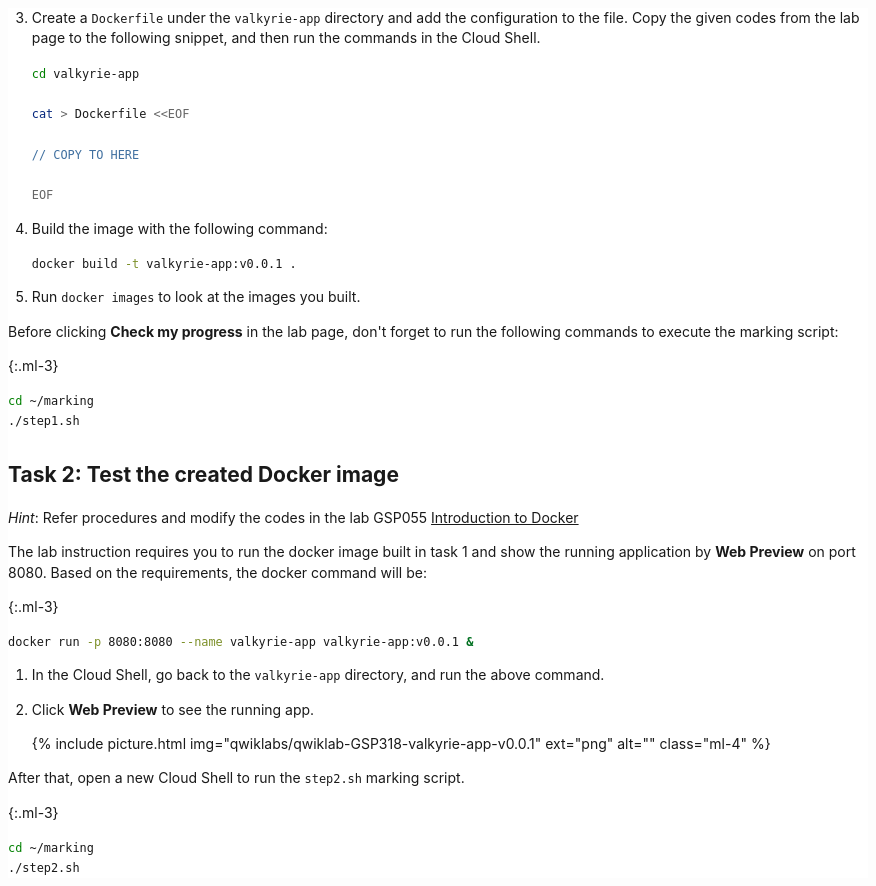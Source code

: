 3. Create a `Dockerfile` under the `valkyrie-app` directory and add the configuration to the file. Copy the given codes from the lab page to the following snippet, and then run the commands in the Cloud Shell.

   ```bash
   cd valkyrie-app

   cat > Dockerfile <<EOF
   
   // COPY TO HERE
   
   EOF
   ```

4. Build the image with the following command:

   ```bash
   docker build -t valkyrie-app:v0.0.1 .
   ```

5. Run `docker images` to look at the images you built.

Before clicking **Check my progress** in the lab page, don't forget to run the following commands to execute the marking script:

{:.ml-3}
```bash
cd ~/marking
./step1.sh
```

## Task 2: Test the created Docker image

_Hint_: Refer procedures and modify the codes in the lab GSP055 [Introduction to Docker](https://google.qwiklabs.com/focuses/1029?parent=catalog#step6)

The lab instruction requires you to run the docker image built in task 1 and show the running application by **Web Preview** on port 8080. Based on the requirements, the docker command will be:

{:.ml-3}
```bash
docker run -p 8080:8080 --name valkyrie-app valkyrie-app:v0.0.1 &
```

1. In the Cloud Shell, go back to the `valkyrie-app` directory, and run the above command.

2. Click **Web Preview** to see the running app.

   {% include picture.html img="qwiklabs/qwiklab-GSP318-valkyrie-app-v0.0.1" ext="png" alt="" class="ml-4" %}

After that, open a new Cloud Shell to run the `step2.sh` marking script.

{:.ml-3}
```bash
cd ~/marking
./step2.sh
```

